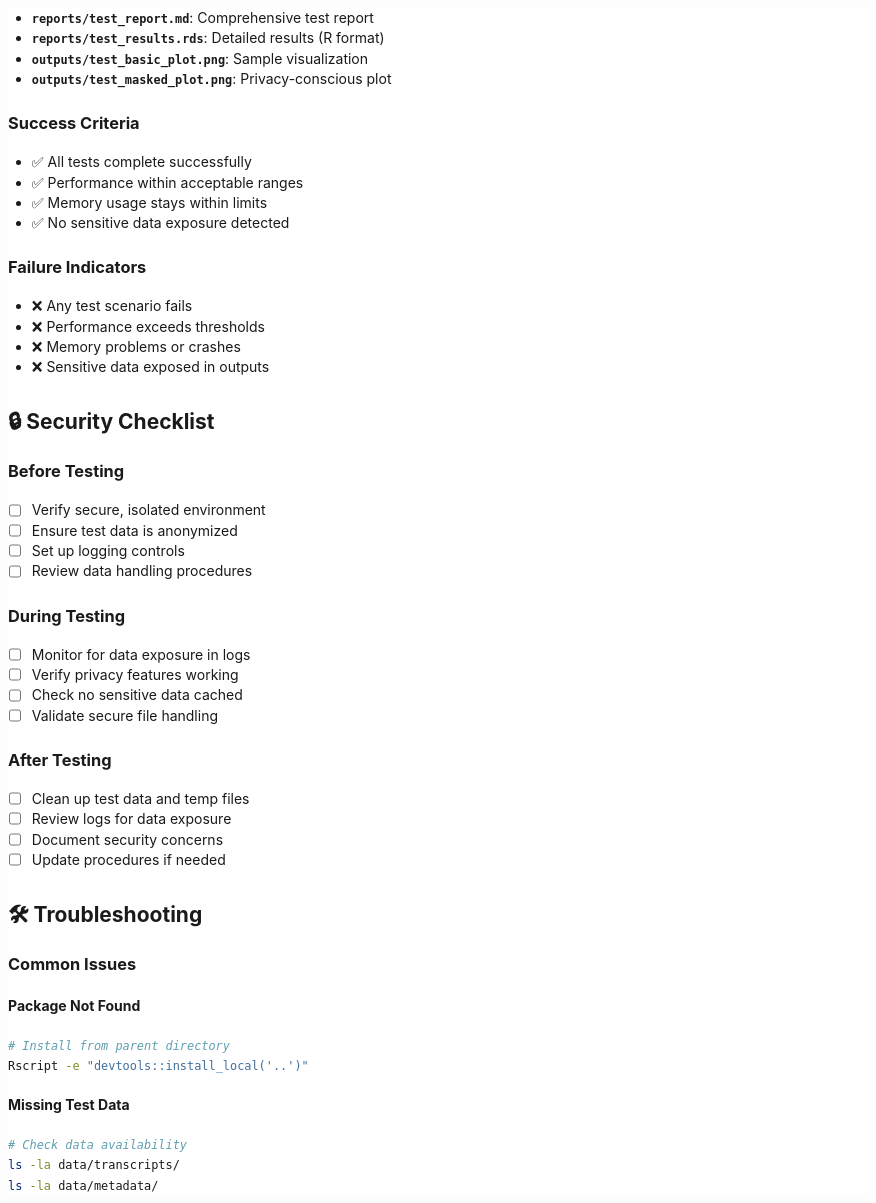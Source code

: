 - **`reports/test_report.md`**: Comprehensive test report
- **`reports/test_results.rds`**: Detailed results (R format)
- **`outputs/test_basic_plot.png`**: Sample visualization
- **`outputs/test_masked_plot.png`**: Privacy-conscious plot

### Success Criteria
- ✅ All tests complete successfully
- ✅ Performance within acceptable ranges
- ✅ Memory usage stays within limits
- ✅ No sensitive data exposure detected

### Failure Indicators
- ❌ Any test scenario fails
- ❌ Performance exceeds thresholds
- ❌ Memory problems or crashes
- ❌ Sensitive data exposed in outputs

## 🔒 Security Checklist

### Before Testing
- [ ] Verify secure, isolated environment
- [ ] Ensure test data is anonymized
- [ ] Set up logging controls
- [ ] Review data handling procedures

### During Testing
- [ ] Monitor for data exposure in logs
- [ ] Verify privacy features working
- [ ] Check no sensitive data cached
- [ ] Validate secure file handling

### After Testing
- [ ] Clean up test data and temp files
- [ ] Review logs for data exposure
- [ ] Document security concerns
- [ ] Update procedures if needed

## 🛠️ Troubleshooting

### Common Issues

#### Package Not Found
```bash
# Install from parent directory
Rscript -e "devtools::install_local('..')"
```

#### Missing Test Data
```bash
# Check data availability
ls -la data/transcripts/
ls -la data/metadata/
```
